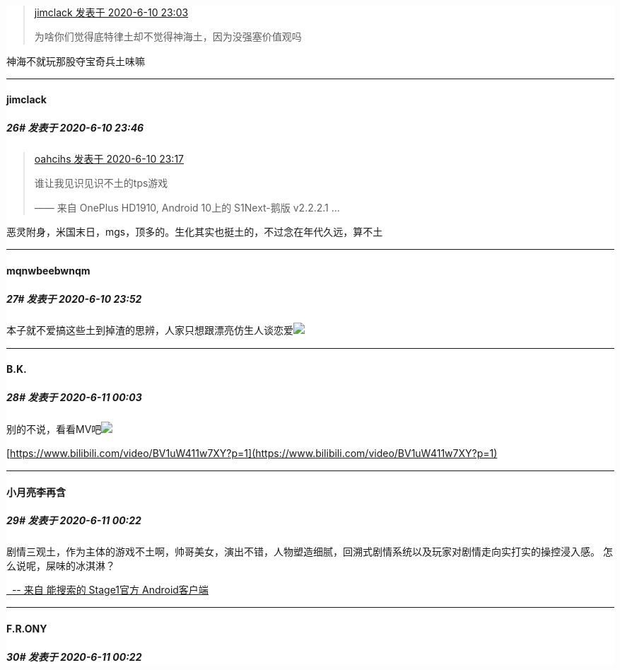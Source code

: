 
<blockquote><a href="httphttps://bbs.saraba1st.com/2b/forum.php?mod=redirect&amp;goto=findpost&amp;pid=47755987&amp;ptid=1940924" target="_blank">jimclack 发表于 2020-6-10 23:03</a>

为啥你们觉得底特律土却不觉得神海土，因为没强塞价值观吗</blockquote>
神海不就玩那股夺宝奇兵土味嘛


-----

####  jimclack  
##### 26#       发表于 2020-6-10 23:46


<blockquote><a href="httphttps://bbs.saraba1st.com/2b/forum.php?mod=redirect&amp;goto=findpost&amp;pid=47756126&amp;ptid=1940924" target="_blank">oahcihs 发表于 2020-6-10 23:17</a>

谁让我见识见识不土的tps游戏


—— 来自 OnePlus HD1910, Android 10上的 S1Next-鹅版 v2.2.2.1 ...</blockquote>
恶灵附身，米国末日，mgs，顶多的。生化其实也挺土的，不过念在年代久远，算不土


-----

####  mqnwbeebwnqm  
##### 27#       发表于 2020-6-10 23:52


本子就不爱搞这些土到掉渣的思辨，人家只想跟漂亮仿生人谈恋爱<img src="https://static.saraba1st.com/image/smiley/face2017/039.png" referrerpolicy="no-referrer">


-----

####  B.K.  
##### 28#       发表于 2020-6-11 00:03


别的不说，看看MV吧<img src="https://static.saraba1st.com/image/smiley/face2017/067.png" referrerpolicy="no-referrer">

[https://www.bilibili.com/video/BV1uW411w7XY?p=1](https://www.bilibili.com/video/BV1uW411w7XY?p=1)


-----

####  小月亮李再含  
##### 29#       发表于 2020-6-11 00:22


剧情三观土，作为主体的游戏不土啊，帅哥美女，演出不错，人物塑造细腻，回溯式剧情系统以及玩家对剧情走向实打实的操控浸入感。
怎么说呢，屎味的冰淇淋？

[  -- 来自 能搜索的 Stage1官方 Android客户端](https://www.coolapk.com/apk/140634)


-----

####  F.R.ONY  
##### 30#       发表于 2020-6-11 00:22
